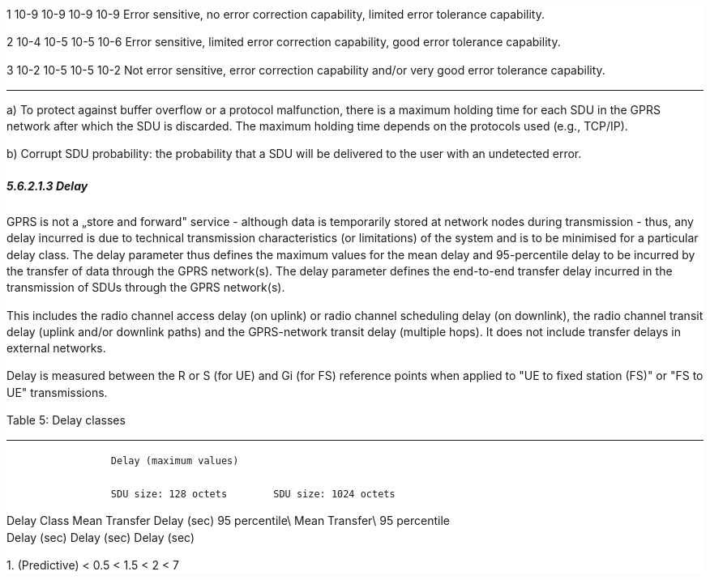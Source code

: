   1                   10-9              10-9                        10-9                              10-9              Error sensitive, no error correction capability, limited error tolerance capability.

  2                   10-4              10-5                        10-5                              10-6              Error sensitive, limited error correction capability, good error tolerance capability.

  3                   10-2              10-5                        10-5                              10-2              Not error sensitive, error correction capability and/or very good error tolerance capability.
  ------------------- ----------------- --------------------------- --------------------------------- ----------------- -----------------------------------------------------------------------------------------------

a\) To protect against buffer overflow or a protocol malfunction, there
is a maximum holding time for each SDU in the GPRS network after which
the SDU is discarded. The maximum holding time depends on the protocols
used (e.g., TCP/IP).

b\) Corrupt SDU probability: the probability that a SDU will be
delivered to the user with an undetected error.

##### 5.6.2.1.3 Delay

GPRS is not a „store and forward" service - although data is temporarily
stored at network nodes during transmission - thus, any delay incurred
is due to technical transmission characteristics (or limitations) of the
system and is to be minimised for a particular delay class. The delay
parameter thus defines the maximum values for the mean delay and
95-percentile delay to be incurred by the transfer of data through the
GPRS network(s). The delay parameter defines the end-to-end transfer
delay incurred in the transmission of SDUs through the GPRS network(s).

This includes the radio channel access delay (on uplink) or radio
channel scheduling delay (on downlink), the radio channel transit delay
(uplink and/or downlink paths) and the GPRS-network transit delay
(multiple hops). It does not include transfer delays in external
networks.

Delay is measured between the R or S (for UE) and Gi (for FS) reference
points when applied to \"UE to fixed station (FS)\" or \"FS to UE\"
transmissions.

Table 5: Delay classes

  ------------------- --------------------------- ----------------------- ---------------- ----------------
                      Delay (maximum values)                                               

                      SDU size: 128 octets        SDU size: 1024 octets                    

  Delay Class         Mean Transfer Delay (sec)   95 percentile\          Mean Transfer\   95 percentile\
                                                  Delay (sec)             Delay (sec)      Delay (sec)

  1\. (Predictive)    \< 0.5                      \< 1.5                  \< 2             \< 7
